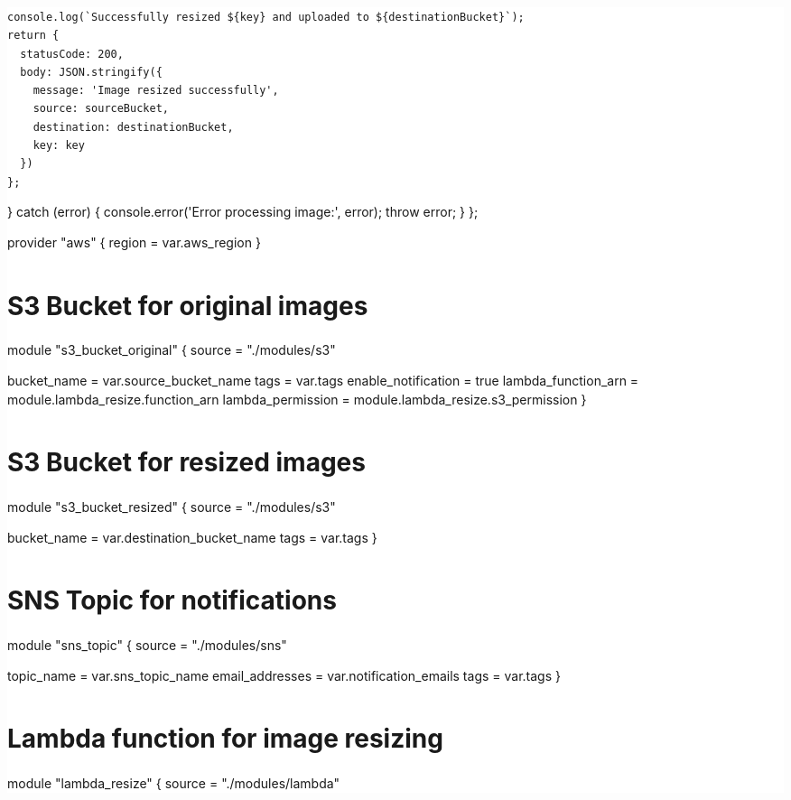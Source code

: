     console.log(`Successfully resized ${key} and uploaded to ${destinationBucket}`);
    return {
      statusCode: 200,
      body: JSON.stringify({
        message: 'Image resized successfully',
        source: sourceBucket,
        destination: destinationBucket,
        key: key
      })
    };
  } catch (error) {
    console.error('Error processing image:', error);
    throw error;
  }
};

provider "aws" {
  region = var.aws_region
}

# S3 Bucket for original images
module "s3_bucket_original" {
  source = "./modules/s3"

  bucket_name         = var.source_bucket_name
  tags                = var.tags
  enable_notification = true
  lambda_function_arn = module.lambda_resize.function_arn
  lambda_permission   = module.lambda_resize.s3_permission
}

# S3 Bucket for resized images
module "s3_bucket_resized" {
  source = "./modules/s3"

  bucket_name = var.destination_bucket_name
  tags        = var.tags
}

# SNS Topic for notifications
module "sns_topic" {
  source = "./modules/sns"

  topic_name       = var.sns_topic_name
  email_addresses  = var.notification_emails
  tags             = var.tags
}

# Lambda function for image resizing
module "lambda_resize" {
  source = "./modules/lambda"
